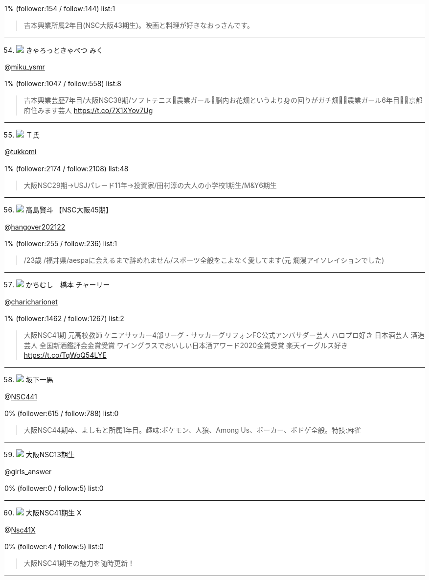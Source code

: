 1% (follower:154 / follow:144) list:1

> 吉本興業所属2年目(NSC大阪43期生)。映画と料理が好きなおっさんです。

---
54. ![](https://pbs.twimg.com/profile_images/1166861405238120448/NIoHJLdW_normal.jpg) きゃろっときゃべつ みく

@[miku_ysmr](https://mobile.twitter.com/miku_ysmr)

1% (follower:1047 / follow:558) list:8

> 吉本興業芸歴7年目/大阪NSC38期/ソフトテニス🥕農業ガール🥕脳内お花畑というより身の回りがガチ畑👩‍🌾農業ガール6年目👩‍🌾京都府住みます芸人 https://t.co/7X1XYov7Ug

---
55. ![](https://pbs.twimg.com/profile_images/820392537/T_normal.jpg) Ｔ氏

@[tukkomi](https://mobile.twitter.com/tukkomi)

1% (follower:2174 / follow:2108) list:48

> 大阪NSC29期→USJパレード11年→投資家/田村淳の大人の小学校1期生/M&Y6期生

---
56. ![](https://pbs.twimg.com/profile_images/1522717906433314816/naSOphJs_normal.jpg) 高島賢斗 【NSC大阪45期】

@[hangover202122](https://mobile.twitter.com/hangover202122)

1% (follower:255 / follow:236) list:1

> /23歳 /福井県/aespaに会えるまで辞めれません/スポーツ全般をこよなく愛してます(元 爛漫アイソレイションでした)

---
57. ![](https://pbs.twimg.com/profile_images/1313881402643894273/UERWw9xe_normal.jpg) かちむし　橋本 チャーリー

@[charicharionet](https://mobile.twitter.com/charicharionet)

1% (follower:1462 / follow:1267) list:2

> 大阪NSC41期 元高校教師 ケニアサッカー4部リーグ・サッカーグリフォンFC公式アンバサダー芸人 ハロプロ好き 日本酒芸人 酒造芸人 全国新酒鑑評会金賞受賞 ワイングラスでおいしい日本酒アワード2020金賞受賞 楽天イーグルス好き   https://t.co/TqWoQ54LYE

---
58. ![](https://pbs.twimg.com/profile_images/1381979796406558720/uk2Vkcqt_normal.jpg) 坂下一馬

@[NSC441](https://mobile.twitter.com/NSC441)

0% (follower:615 / follow:788) list:0

> 大阪NSC44期卒、よしもと所属1年目。趣味:ポケモン、人狼、Among Us、ポーカー、ボドゲ全般。特技:麻雀

---
59. ![](https://pbs.twimg.com/profile_images/3047407865/2b4243b3c95280ac6709425fc0280fd0_normal.jpeg) 大阪NSC13期生

@[girls_answer](https://mobile.twitter.com/girls_answer)

0% (follower:0 / follow:5) list:0

> 

---
60. ![](https://pbs.twimg.com/profile_images/1026862588179623936/dunzasM3_normal.jpg) 大阪NSC41期生 X

@[Nsc41X](https://mobile.twitter.com/Nsc41X)

0% (follower:4 / follow:5) list:0

> 大阪NSC41期生の魅力を随時更新！

---
